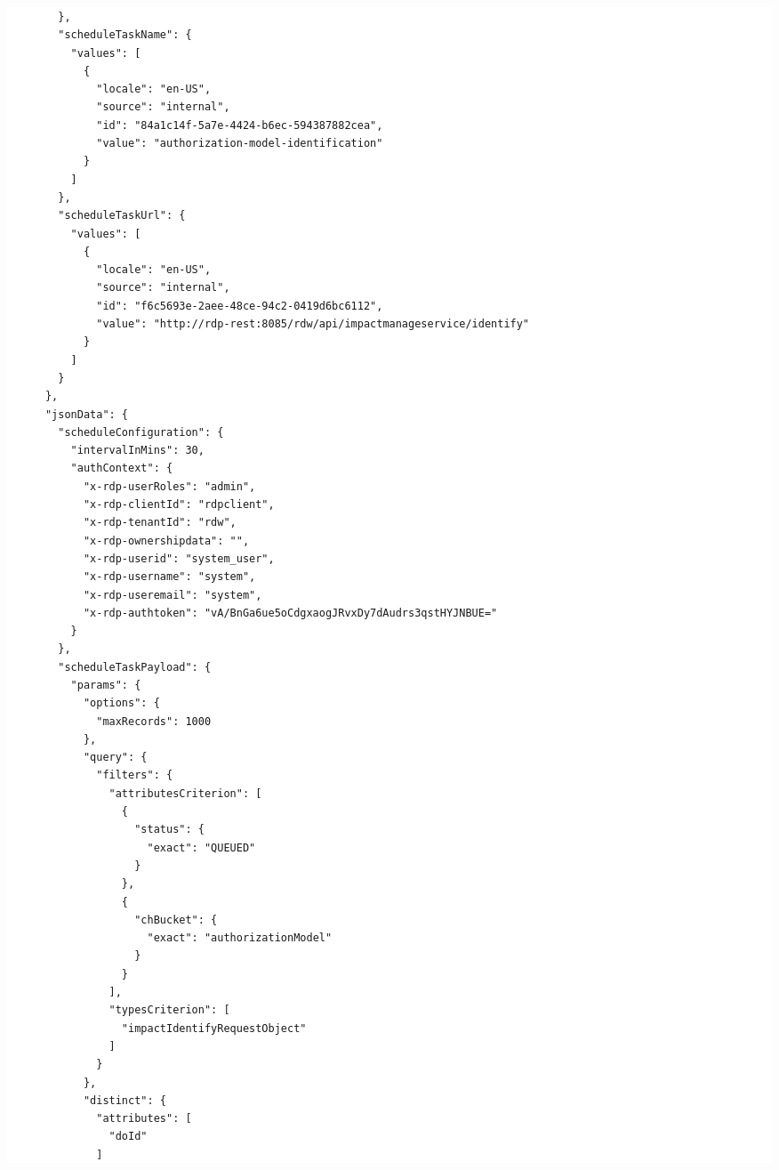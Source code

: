             },
            "scheduleTaskName": {
              "values": [
                {
                  "locale": "en-US",
                  "source": "internal",
                  "id": "84a1c14f-5a7e-4424-b6ec-594387882cea",
                  "value": "authorization-model-identification"
                }
              ]
            },
            "scheduleTaskUrl": {
              "values": [
                {
                  "locale": "en-US",
                  "source": "internal",
                  "id": "f6c5693e-2aee-48ce-94c2-0419d6bc6112",
                  "value": "http://rdp-rest:8085/rdw/api/impactmanageservice/identify"
                }
              ]
            }
          },
          "jsonData": {
            "scheduleConfiguration": {
              "intervalInMins": 30,
              "authContext": {
                "x-rdp-userRoles": "admin",
                "x-rdp-clientId": "rdpclient",
                "x-rdp-tenantId": "rdw",
                "x-rdp-ownershipdata": "",
                "x-rdp-userid": "system_user",
                "x-rdp-username": "system",
                "x-rdp-useremail": "system",
                "x-rdp-authtoken": "vA/BnGa6ue5oCdgxaogJRvxDy7dAudrs3qstHYJNBUE="
              }
            },
            "scheduleTaskPayload": {
              "params": {
                "options": {
                  "maxRecords": 1000
                },
                "query": {
                  "filters": {
                    "attributesCriterion": [
                      {
                        "status": {
                          "exact": "QUEUED"
                        }
                      },
                      {
                        "chBucket": {
                          "exact": "authorizationModel"
                        }
                      }
                    ],
                    "typesCriterion": [
                      "impactIdentifyRequestObject"
                    ]
                  }
                },
                "distinct": {
                  "attributes": [
                    "doId"
                  ]
